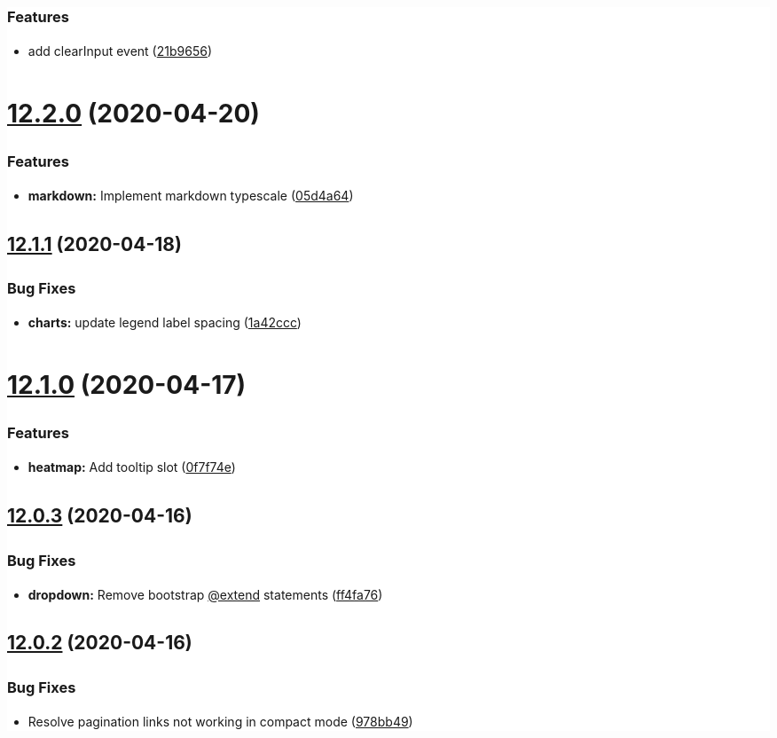 
### Features

* add clearInput event ([21b9656](https://gitlab.com/gitlab-org/gitlab-ui/commit/21b965621b4fdf8f2310c2c434c625c6d486e1d7))

# [12.2.0](https://gitlab.com/gitlab-org/gitlab-ui/compare/v12.1.1...v12.2.0) (2020-04-20)


### Features

* **markdown:** Implement markdown typescale ([05d4a64](https://gitlab.com/gitlab-org/gitlab-ui/commit/05d4a64fe30f20937aa0eeed6ed513fb2ddbac57))

## [12.1.1](https://gitlab.com/gitlab-org/gitlab-ui/compare/v12.1.0...v12.1.1) (2020-04-18)


### Bug Fixes

* **charts:** update legend label spacing ([1a42ccc](https://gitlab.com/gitlab-org/gitlab-ui/commit/1a42ccc3f49af871f0393560939bed4bccfe496d))

# [12.1.0](https://gitlab.com/gitlab-org/gitlab-ui/compare/v12.0.3...v12.1.0) (2020-04-17)


### Features

* **heatmap:** Add tooltip slot ([0f7f74e](https://gitlab.com/gitlab-org/gitlab-ui/commit/0f7f74eca1b8b96ff2af8ba6614a9367570897cf))

## [12.0.3](https://gitlab.com/gitlab-org/gitlab-ui/compare/v12.0.2...v12.0.3) (2020-04-16)


### Bug Fixes

* **dropdown:** Remove bootstrap [@extend](https://gitlab.com/extend) statements ([ff4fa76](https://gitlab.com/gitlab-org/gitlab-ui/commit/ff4fa76b3a83cacefafc01f1a401aa7bbdb21265))

## [12.0.2](https://gitlab.com/gitlab-org/gitlab-ui/compare/v12.0.1...v12.0.2) (2020-04-16)


### Bug Fixes

* Resolve pagination links not working in compact mode ([978bb49](https://gitlab.com/gitlab-org/gitlab-ui/commit/978bb49338928b7343ee4083d513824780ea9ac3))
